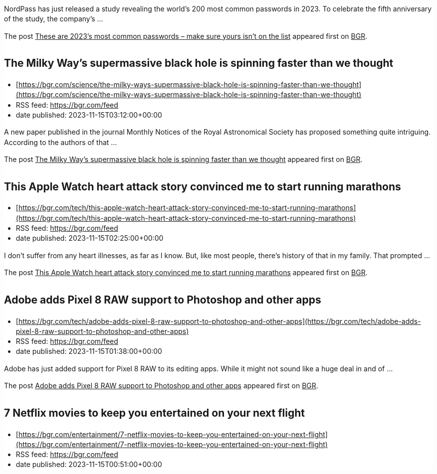 <p>NordPass has just released a study revealing the world&#8217;s 200 most common passwords in 2023. To celebrate the fifth anniversary of the study, the company&#8217;s &#8230;</p>
<p>The post <a href="https://bgr.com/tech/these-are-2023s-most-common-passwords-make-sure-yours-isnt-on-the-list/">These are 2023&#8217;s most common passwords &#8211; make sure yours isn’t on the list</a> appeared first on <a href="https://bgr.com">BGR</a>.</p>

## The Milky Way’s supermassive black hole is spinning faster than we thought
 - [https://bgr.com/science/the-milky-ways-supermassive-black-hole-is-spinning-faster-than-we-thought](https://bgr.com/science/the-milky-ways-supermassive-black-hole-is-spinning-faster-than-we-thought)
 - RSS feed: https://bgr.com/feed
 - date published: 2023-11-15T03:12:00+00:00

<p>A new paper published in the journal Monthly Notices of the Royal Astronomical Society has proposed something quite intriguing. According to the authors of that &#8230;</p>
<p>The post <a href="https://bgr.com/science/the-milky-ways-supermassive-black-hole-is-spinning-faster-than-we-thought/">The Milky Way’s supermassive black hole is spinning faster than we thought</a> appeared first on <a href="https://bgr.com">BGR</a>.</p>

## This Apple Watch heart attack story convinced me to start running marathons
 - [https://bgr.com/tech/this-apple-watch-heart-attack-story-convinced-me-to-start-running-marathons](https://bgr.com/tech/this-apple-watch-heart-attack-story-convinced-me-to-start-running-marathons)
 - RSS feed: https://bgr.com/feed
 - date published: 2023-11-15T02:25:00+00:00

<p>I don&#8217;t suffer from any heart illnesses, as far as I know. But, like most people, there&#8217;s history of that in my family. That prompted &#8230;</p>
<p>The post <a href="https://bgr.com/tech/this-apple-watch-heart-attack-story-convinced-me-to-start-running-marathons/">This Apple Watch heart attack story convinced me to start running marathons</a> appeared first on <a href="https://bgr.com">BGR</a>.</p>

## Adobe adds Pixel 8 RAW support to Photoshop and other apps
 - [https://bgr.com/tech/adobe-adds-pixel-8-raw-support-to-photoshop-and-other-apps](https://bgr.com/tech/adobe-adds-pixel-8-raw-support-to-photoshop-and-other-apps)
 - RSS feed: https://bgr.com/feed
 - date published: 2023-11-15T01:38:00+00:00

<p>Adobe has just added support for Pixel 8 RAW to its editing apps. While it might not sound like a huge deal in and of &#8230;</p>
<p>The post <a href="https://bgr.com/tech/adobe-adds-pixel-8-raw-support-to-photoshop-and-other-apps/">Adobe adds Pixel 8 RAW support to Photoshop and other apps</a> appeared first on <a href="https://bgr.com">BGR</a>.</p>

## 7 Netflix movies to keep you entertained on your next flight
 - [https://bgr.com/entertainment/7-netflix-movies-to-keep-you-entertained-on-your-next-flight](https://bgr.com/entertainment/7-netflix-movies-to-keep-you-entertained-on-your-next-flight)
 - RSS feed: https://bgr.com/feed
 - date published: 2023-11-15T00:51:00+00:00
